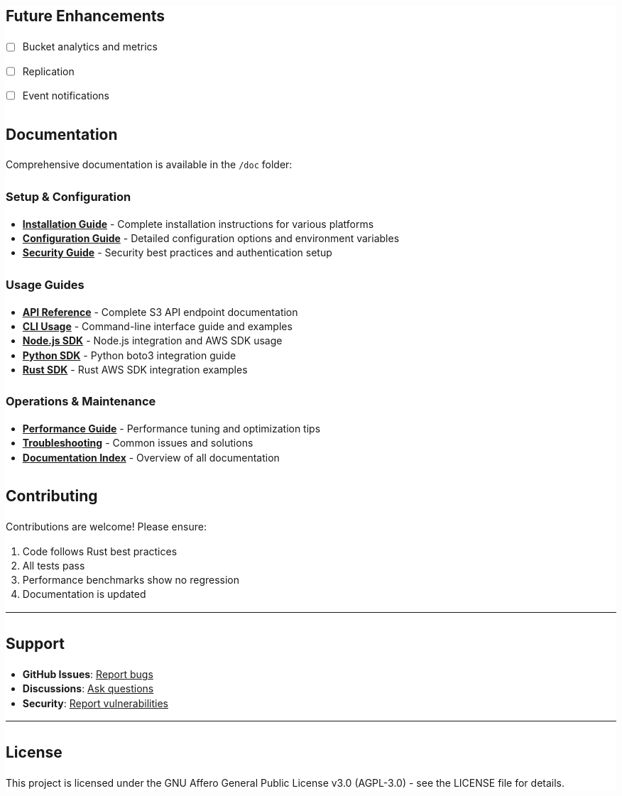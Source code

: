 ## Future Enhancements
- [ ] Bucket analytics and metrics
- [ ] Replication
- [ ] Event notifications


## Documentation

Comprehensive documentation is available in the `/doc` folder:

### Setup & Configuration
- [**Installation Guide**](doc/INSTALL.md) - Complete installation instructions for various platforms
- [**Configuration Guide**](doc/CONFIGURATION.md) - Detailed configuration options and environment variables
- [**Security Guide**](doc/SECURITY.md) - Security best practices and authentication setup

### Usage Guides
- [**API Reference**](doc/API.md) - Complete S3 API endpoint documentation
- [**CLI Usage**](doc/USAGE_CLI.md) - Command-line interface guide and examples
- [**Node.js SDK**](doc/USAGE_NODEJS.md) - Node.js integration and AWS SDK usage
- [**Python SDK**](doc/USAGE_PYTHON.md) - Python boto3 integration guide
- [**Rust SDK**](doc/USAGE_RUST.md) - Rust AWS SDK integration examples

### Operations & Maintenance
- [**Performance Guide**](doc/PERFORMANCE.md) - Performance tuning and optimization tips
- [**Troubleshooting**](doc/TROUBLESHOOTING.md) - Common issues and solutions
- [**Documentation Index**](doc/README.md) - Overview of all documentation

## Contributing

Contributions are welcome! Please ensure:
1. Code follows Rust best practices
2. All tests pass
3. Performance benchmarks show no regression
4. Documentation is updated


---

## Support

- **GitHub Issues**: [Report bugs](https://github.com/vibecoder-host/ironbucket/issues)
- **Discussions**: [Ask questions](https://github.com/vibecoder-host/ironbucket/discussions)
- **Security**: [Report vulnerabilities](SECURITY.md)


---

## License

This project is licensed under the GNU Affero General Public License v3.0 (AGPL-3.0) - see the LICENSE file for details.